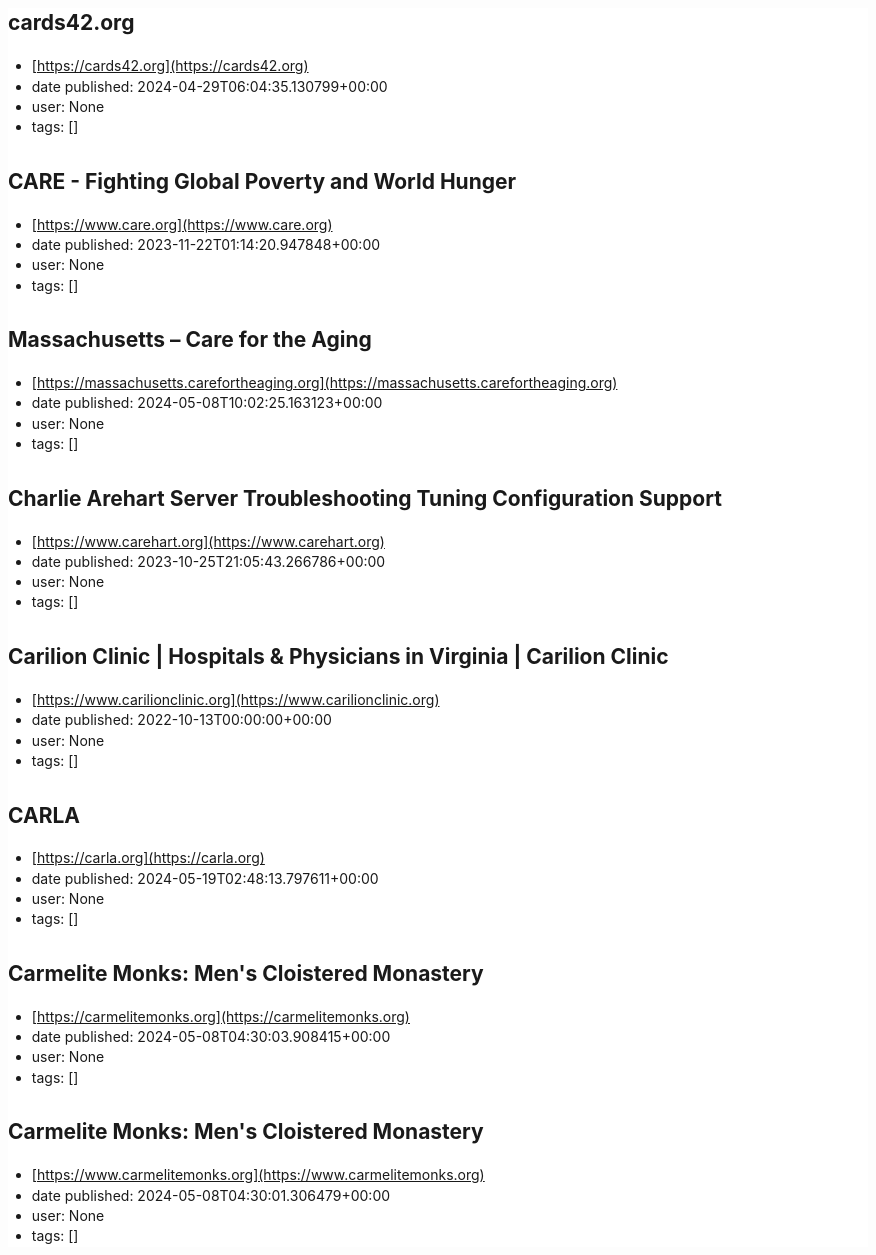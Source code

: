 ## cards42.org
 - [https://cards42.org](https://cards42.org)
 - date published: 2024-04-29T06:04:35.130799+00:00
 - user: None
 - tags: []

## CARE - Fighting Global Poverty and World Hunger
 - [https://www.care.org](https://www.care.org)
 - date published: 2023-11-22T01:14:20.947848+00:00
 - user: None
 - tags: []

## Massachusetts – Care for the Aging
 - [https://massachusetts.carefortheaging.org](https://massachusetts.carefortheaging.org)
 - date published: 2024-05-08T10:02:25.163123+00:00
 - user: None
 - tags: []

## Charlie Arehart Server Troubleshooting Tuning Configuration Support
 - [https://www.carehart.org](https://www.carehart.org)
 - date published: 2023-10-25T21:05:43.266786+00:00
 - user: None
 - tags: []

## Carilion Clinic | Hospitals & Physicians in Virginia | Carilion Clinic
 - [https://www.carilionclinic.org](https://www.carilionclinic.org)
 - date published: 2022-10-13T00:00:00+00:00
 - user: None
 - tags: []

## CARLA
 - [https://carla.org](https://carla.org)
 - date published: 2024-05-19T02:48:13.797611+00:00
 - user: None
 - tags: []

## Carmelite Monks: Men's Cloistered Monastery
 - [https://carmelitemonks.org](https://carmelitemonks.org)
 - date published: 2024-05-08T04:30:03.908415+00:00
 - user: None
 - tags: []

## Carmelite Monks: Men's Cloistered Monastery
 - [https://www.carmelitemonks.org](https://www.carmelitemonks.org)
 - date published: 2024-05-08T04:30:01.306479+00:00
 - user: None
 - tags: []
